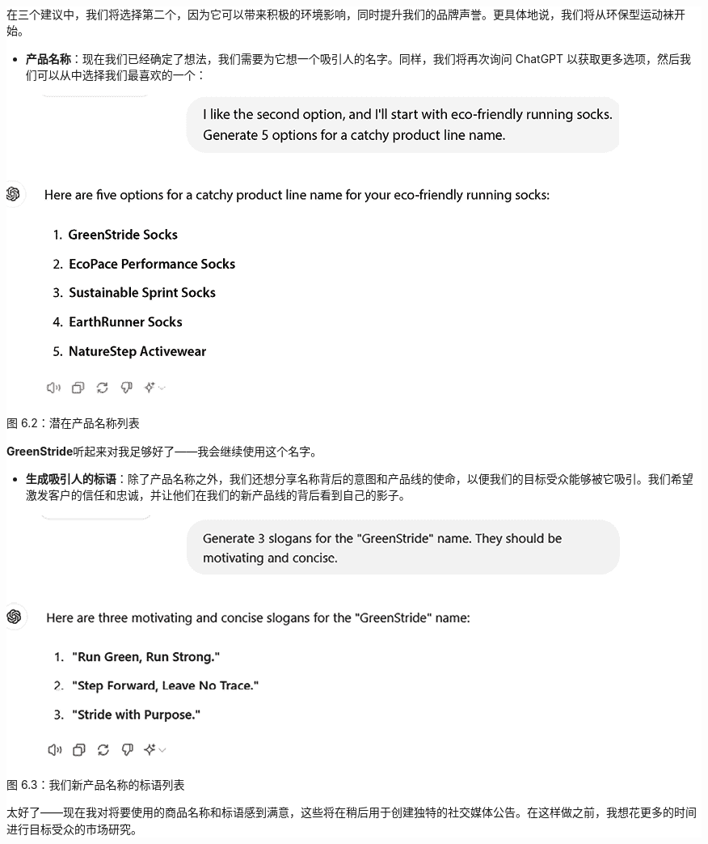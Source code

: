 在三个建议中，我们将选择第二个，因为它可以带来积极的环境影响，同时提升我们的品牌声誉。更具体地说，我们将从环保型运动袜开始。

+   **产品名称**：现在我们已经确定了想法，我们需要为它想一个吸引人的名字。同样，我们将再次询问 ChatGPT 以获取更多选项，然后我们可以从中选择我们最喜欢的一个：

![聊天截图  自动生成的描述](img/B31559_06_02.png)

图 6.2：潜在产品名称列表

**GreenStride**听起来对我足够好了——我会继续使用这个名字。

+   **生成吸引人的标语**：除了产品名称之外，我们还想分享名称背后的意图和产品线的使命，以便我们的目标受众能够被它吸引。我们希望激发客户的信任和忠诚，并让他们在我们的新产品线的背后看到自己的影子。

![聊天截图  自动生成的描述](img/B31559_06_03.png)

图 6.3：我们新产品名称的标语列表

太好了——现在我对将要使用的商品名称和标语感到满意，这些将在稍后用于创建独特的社交媒体公告。在这样做之前，我想花更多的时间进行目标受众的市场研究。
